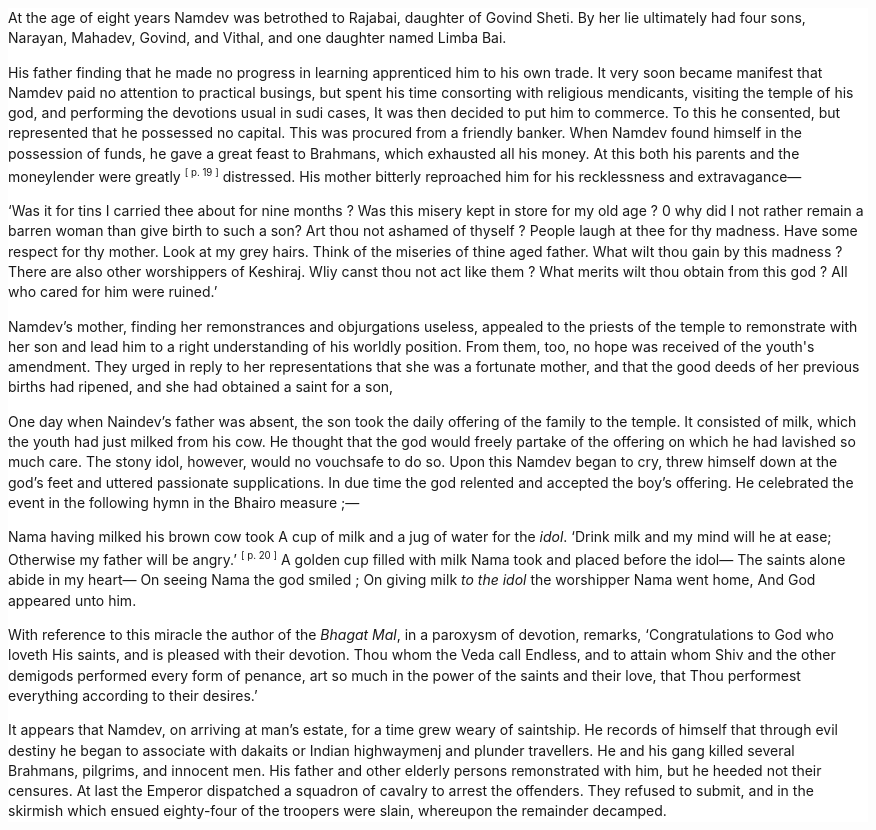 At the age of eight years Namdev was betrothed to Rajabai, daughter of Govind Sheti. By her lie ultimately had four sons, Narayan, Mahadev, Govind, and Vithal, and one daughter named Limba Bai.

His father finding that he made no progress in learning apprenticed him to his own trade. It very soon became manifest that Namdev paid no attention to practical busings, but spent his time consorting with religious mendicants, visiting the temple of his god, and performing the devotions usual in sudi cases, It was then decided to put him to commerce. To this he consented, but represented that he possessed no capital. This was procured from a friendly banker. When Namdev found himself in the possession of funds, he gave a great feast to Brahmans, which exhausted all his money. At this both his parents and the moneylender were greatly <span id="p19"><sup><small>[ p. 19 ]</small></sup></span> distressed. His mother bitterly reproached him for his recklessness and extravagance—

‘Was it for tins I carried thee about for nine months ? Was this misery kept in store for my old age ? 0 why did I not rather remain a barren woman than give birth to such a son? Art thou not ashamed of thyself ? People laugh at thee for thy madness. Have some respect for thy mother. Look at my grey hairs. Think of the miseries of thine aged father. What wilt thou gain by this madness ? There are also other worshippers of Keshiraj. Wliy canst thou not act like them ? What merits wilt thou obtain from this god ? All who cared for him were ruined.’

Namdev’s mother, finding her remonstrances and objurgations useless, appealed to the priests of the temple to remonstrate with her son and lead him to a right understanding of his worldly position. From them, too, no hope was received of the youth's amendment. They urged in reply to her representations that she was a fortunate mother, and that the good deeds of her previous births had ripened, and she had obtained a saint for a son,

One day when Naindev’s father was absent, the son took the daily offering of the family to the temple. It consisted of milk, which the youth had just milked from his cow. He thought that the god would freely partake of the offering on which he had lavished so much care. The stony idol, however, would no vouchsafe to do so. Upon this Namdev began to cry, threw himself down at the god’s feet and uttered passionate supplications. In due time the god relented and accepted the boy’s offering. He celebrated the event in the following hymn in the Bhairo measure ;—

Nama having milked his brown cow took
A cup of milk and a jug of water for the _idol_.
‘Drink milk and my mind will he at ease;
Otherwise my father will be angry.’ <span id="p20"><sup><small>[ p. 20 ]</small></sup></span>
A golden cup filled with milk
Nama took and placed before the idol—
The saints alone abide in my heart—
On seeing Nama the god smiled ;
On giving milk _to the idol_ the worshipper Nama went home,
And God appeared unto him.

With reference to this miracle the author of the _Bhagat Mal_, in a paroxysm of devotion, remarks, ‘Congratulations to God who loveth His saints, and is pleased with their devotion. Thou whom the Veda call Endless, and to attain whom Shiv and the other demigods performed every form of penance, art so much in the power of the saints and their love, that Thou performest everything according to their desires.’

It appears that Namdev, on arriving at man’s estate, for a time grew weary of saintship. He records of himself that through evil destiny he began to associate with dakaits or Indian highwaymenj and plunder travellers. He and his gang killed several Brahmans, pilgrims, and innocent men. His father and other elderly persons remonstrated with him, but he heeded not their censures. At last the Emperor dispatched a squadron of cavalry to arrest the offenders. They refused to submit, and in the skirmish which ensued eighty-four of the troopers were slain, whereupon the remainder decamped.


[^1]: The acconnts of Namdev current in different provinces and languages of India are, for the most part, incorrect. The most trustworthy materials for his life are contained in the compiled by Mr. Tiikarflm Tatya. Tt contains many hyiime attributed to Namdev himself, but even these contain several exaggerations.
[^2]: The rame of a much worshipped god at Pandhirpur. He is much resorted to by the low and mean and despised of all descriptions. Hence a descriptive derivation has been invented for his name, viz. _vi_, from _vit_, knowledge or understanding, _th_, cipher, i.e. privation, destitution, and _l_ for _lat_, he takes. Thus _vit_, _th_, and _l_ form _Vitthal_, and acquire the sense Receiver of the ignorant and the destitute of understanding.’—Molesworth's Marathi Dictionary.
[^3]: Maharashtar, the country of the Marathas, bounded on the north by the Narbada river, on the south and east by the Karriatic and Telinga, and on the west by the ocean.
[^4]: Babhikhan (Vibhishan), brother of the wicked Rawan, was granted Rawan's kingdom by Ram Chandar.
[^5]: In the courtyard of Namdev's house is a miniature statue of the lady wearing an ample crinoline. She is reverenced as a saint both by inhabitants and pilgrims.
[^6]: Jnyandev is the correct spelling, but on account of the difficulty of pronunciation the saint is known in Northern India as Gyandev.
[^7]: Namdev got orders from the Emperor to restore the cow within a pahar or watch of three hours or suffer death. When seven of the eight gharis of the pahar had elapsed and the cow was not reanimated, Namdev felt anxious ; but when the eighth ghari was struck, it is said God presented Himself and wrought this miracle to preserve His saint from the Emperor's wrath.
[^8]: Also translated— When the end of the watch had struck, God came riding on His garur. _Vide_ p. 81, n. 1, _infra_.
[^9]: Also translated— (a) I will take thee with Me on high ; (d) I will take the earth and put it in the sky.
[^10]: _Sel masel_. The gyanis think that these words were intended as an anagram of Sallm Shah, but Namdev lived long prior to that monarch. The Emperor at the time was certainly Muhammad bin Tughlak.
[^11]: That is, Krishan. Namdev in the transition stage of his reformation used the word or expression Yadav Raia for God.
[^12]: The meaning of the saint's prayer to God is— ‘Assist me in this world so that men may know I am under Thy protection.’
[^13]: We have endeavoured to follow the saints' itinerary as given in the Lives of Indian Saints, but it is possible that it will afterwards be re-arranged, should Namdev's followers think it necessary. The geographical difficulties of the present itinerary are obvious.
[^14]: Hymns principally in the Marathi language.
[^15]: It is satisfactory to find that the Bombay government allows the district British officials to be ex-officio guardians of the properties of the temple.
[^16]: A _jojan_ is four kos. A kos is a linear measure varying in different parts of India from one mile and a quarter to two miles.
[^17]: Nabhajfs _Bhagat Mal_.
[^18]: Ram. The vowel is not counted a letter.
[^19]: Settlement report of the Gurdaspur district by Sir L. W. Dane, now Lieutenant-governor of the Panjab. Lt.-Col. M. W. Douglas also has favoured us with some notes on Namdev.